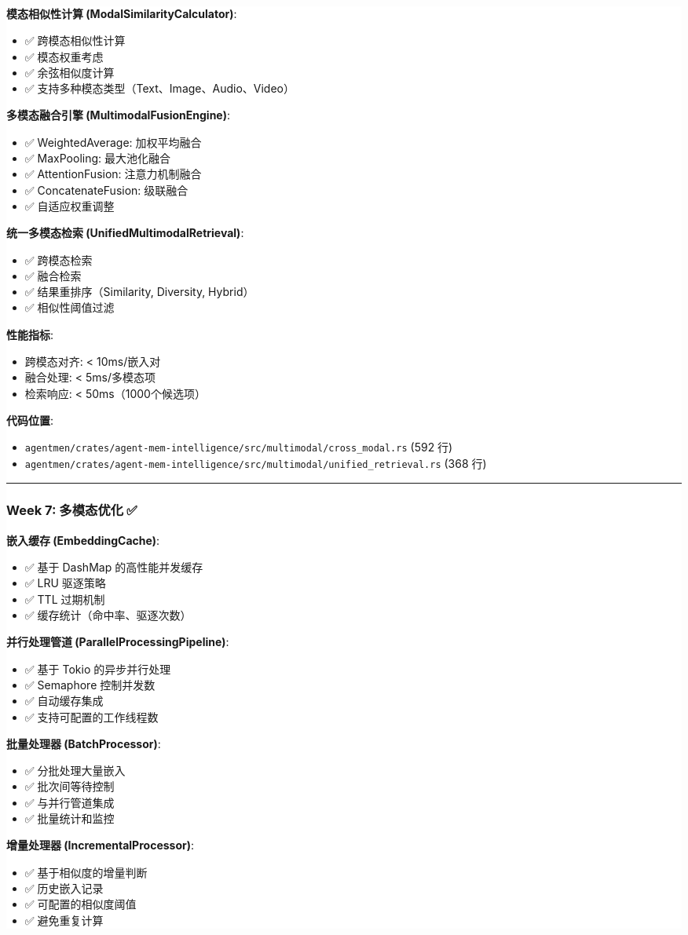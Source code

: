 **模态相似性计算 (ModalSimilarityCalculator)**:
- ✅ 跨模态相似性计算
- ✅ 模态权重考虑
- ✅ 余弦相似度计算
- ✅ 支持多种模态类型（Text、Image、Audio、Video）

**多模态融合引擎 (MultimodalFusionEngine)**:
- ✅ WeightedAverage: 加权平均融合
- ✅ MaxPooling: 最大池化融合
- ✅ AttentionFusion: 注意力机制融合
- ✅ ConcatenateFusion: 级联融合
- ✅ 自适应权重调整

**统一多模态检索 (UnifiedMultimodalRetrieval)**:
- ✅ 跨模态检索
- ✅ 融合检索
- ✅ 结果重排序（Similarity, Diversity, Hybrid）
- ✅ 相似性阈值过滤

**性能指标**:
- 跨模态对齐: < 10ms/嵌入对
- 融合处理: < 5ms/多模态项
- 检索响应: < 50ms（1000个候选项）

**代码位置**:
- `agentmen/crates/agent-mem-intelligence/src/multimodal/cross_modal.rs` (592 行)
- `agentmen/crates/agent-mem-intelligence/src/multimodal/unified_retrieval.rs` (368 行)

---

### Week 7: 多模态优化 ✅

**嵌入缓存 (EmbeddingCache)**:
- ✅ 基于 DashMap 的高性能并发缓存
- ✅ LRU 驱逐策略
- ✅ TTL 过期机制
- ✅ 缓存统计（命中率、驱逐次数）

**并行处理管道 (ParallelProcessingPipeline)**:
- ✅ 基于 Tokio 的异步并行处理
- ✅ Semaphore 控制并发数
- ✅ 自动缓存集成
- ✅ 支持可配置的工作线程数

**批量处理器 (BatchProcessor)**:
- ✅ 分批处理大量嵌入
- ✅ 批次间等待控制
- ✅ 与并行管道集成
- ✅ 批量统计和监控

**增量处理器 (IncrementalProcessor)**:
- ✅ 基于相似度的增量判断
- ✅ 历史嵌入记录
- ✅ 可配置的相似度阈值
- ✅ 避免重复计算
